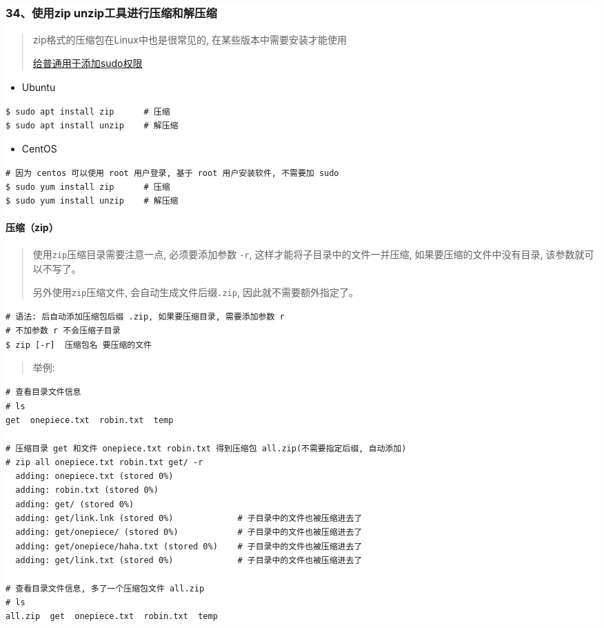 

### 34、使用zip unzip工具进行压缩和解压缩

> zip格式的压缩包在Linux中也是很常见的, 在某些版本中需要安装才能使用
>
> [给普通用于添加sudo权限](https://subingwen.cn/linux/sudoers/)

- Ubuntu

```shell
$ sudo apt install zip    	# 压缩
$ sudo apt install unzip	# 解压缩
```

- CentOS

```shell
# 因为 centos 可以使用 root 用户登录, 基于 root 用户安装软件, 不需要加 sudo
$ sudo yum install zip    	# 压缩
$ sudo yum install unzip	# 解压缩
```

#### 压缩（zip）

> 使用`zip`压缩目录需要注意一点, 必须要添加参数 `-r`, 这样才能将子目录中的文件一并压缩, 如果要压缩的文件中没有目录, 该参数就可以不写了。
>
> 另外使用`zip`压缩文件, 会自动生成文件后缀`.zip`, 因此就不需要额外指定了。

```shell
# 语法: 后自动添加压缩包后缀 .zip, 如果要压缩目录, 需要添加参数 r
# 不加参数 r 不会压缩子目录
$ zip [-r]  压缩包名 要压缩的文件
```

> 举例:

```shell
# 查看目录文件信息
# ls
get  onepiece.txt  robin.txt  temp

# 压缩目录 get 和文件 onepiece.txt robin.txt 得到压缩包 all.zip(不需要指定后缀, 自动添加)
# zip all onepiece.txt robin.txt get/ -r
  adding: onepiece.txt (stored 0%)
  adding: robin.txt (stored 0%)
  adding: get/ (stored 0%)
  adding: get/link.lnk (stored 0%)             # 子目录中的文件也被压缩进去了
  adding: get/onepiece/ (stored 0%)            # 子目录中的文件也被压缩进去了
  adding: get/onepiece/haha.txt (stored 0%)    # 子目录中的文件也被压缩进去了
  adding: get/link.txt (stored 0%)             # 子目录中的文件也被压缩进去了
  
# 查看目录文件信息, 多了一个压缩包文件 all.zip
# ls
all.zip  get  onepiece.txt  robin.txt  temp
```
